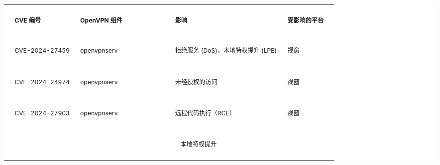 <table><tbody><tr><td style="border-top-color: initial;border-right: inherit;border-bottom-width: 0.0625rem;border-bottom-color: rgb(210, 210, 210);border-left: inherit;padding: 1.5rem 0.75rem 1.5rem 1.5rem;vertical-align: top;word-break: break-word;"><span style="font-weight: bolder;font-size: 12px;">CVE 编号</span></td><td style="border-top-color: initial;border-right: inherit;border-bottom-width: 0.0625rem;border-bottom-color: rgb(210, 210, 210);border-left: inherit;padding: 1.5rem 0.75rem;vertical-align: top;word-break: break-word;"><span style="font-weight: bolder;font-size: 12px;">OpenVPN 组件</span></td><td style="border-top-color: initial;border-right: inherit;border-bottom-width: 0.0625rem;border-bottom-color: rgb(210, 210, 210);border-left: inherit;padding: 1.5rem 0.75rem;vertical-align: top;word-break: break-word;"><span style="font-weight: bolder;font-size: 12px;">影响</span></td><td style="border-top-color: initial;border-right: inherit;border-bottom-width: 0.0625rem;border-bottom-color: rgb(210, 210, 210);border-left: inherit;padding: 1.5rem 1.5rem 1.5rem 0.75rem;vertical-align: top;word-break: break-word;"><span style="font-weight: bolder;font-size: 12px;">受影响的平台</span></td></tr><tr><td style="border-top-color: initial;border-right: inherit;border-bottom-width: 0.0625rem;border-bottom-color: rgb(210, 210, 210);border-left: inherit;padding: 1.5rem 0.75rem 1.5rem 1.5rem;vertical-align: top;word-break: break-word;"><span style="vertical-align: inherit;font-size: 12px;">CVE-2024-27459</span></td><td style="border-top-color: initial;border-right: inherit;border-bottom-width: 0.0625rem;border-bottom-color: rgb(210, 210, 210);border-left: inherit;padding: 1.5rem 0.75rem;vertical-align: top;word-break: break-word;"><span style="vertical-align: inherit;font-size: 12px;">openvpnserv                             </span></td><td style="border-top-color: initial;border-right: inherit;border-bottom-width: 0.0625rem;border-bottom-color: rgb(210, 210, 210);border-left: inherit;padding: 1.5rem 0.75rem;vertical-align: top;word-break: break-word;"><span style="vertical-align: inherit;font-size: 12px;">拒绝服务 (DoS)、本地特权提升 (LPE)</span></td><td style="border-top-color: initial;border-right: inherit;border-bottom-width: 0.0625rem;border-bottom-color: rgb(210, 210, 210);border-left: inherit;padding: 1.5rem 1.5rem 1.5rem 0.75rem;vertical-align: top;word-break: break-word;"><span style="vertical-align: inherit;font-size: 12px;">视窗</span></td></tr><tr><td style="border-top-color: initial;border-right: inherit;border-bottom-width: 0.0625rem;border-bottom-color: rgb(210, 210, 210);border-left: inherit;padding: 1.5rem 0.75rem 1.5rem 1.5rem;vertical-align: top;word-break: break-word;"><span style="vertical-align: inherit;font-size: 12px;">CVE-2024-24974</span></td><td style="border-top-color: initial;border-right: inherit;border-bottom-width: 0.0625rem;border-bottom-color: rgb(210, 210, 210);border-left: inherit;padding: 1.5rem 0.75rem;vertical-align: top;word-break: break-word;"><span style="vertical-align: inherit;font-size: 12px;">openvpnserv                             </span></td><td style="border-top-color: initial;border-right: inherit;border-bottom-width: 0.0625rem;border-bottom-color: rgb(210, 210, 210);border-left: inherit;padding: 1.5rem 0.75rem;vertical-align: top;word-break: break-word;"><span style="vertical-align: inherit;font-size: 12px;">未经授权的访问 </span></td><td style="border-top-color: initial;border-right: inherit;border-bottom-width: 0.0625rem;border-bottom-color: rgb(210, 210, 210);border-left: inherit;padding: 1.5rem 1.5rem 1.5rem 0.75rem;vertical-align: top;word-break: break-word;"><span style="vertical-align: inherit;font-size: 12px;">视窗</span></td></tr><tr><td rowspan="2" style="border-top-color: initial;border-right: inherit;border-bottom-width: 0.0625rem;border-bottom-color: rgb(210, 210, 210);border-left: inherit;padding: 1.5rem 0.75rem 1.5rem 1.5rem;vertical-align: top;word-break: break-word;"><span style="vertical-align: inherit;font-size: 12px;">CVE-2024-27903</span></td><td rowspan="2" style="border-top-color: initial;border-right: inherit;border-bottom-width: 0.0625rem;border-bottom-color: rgb(210, 210, 210);border-left: inherit;padding: 1.5rem 0.75rem;vertical-align: top;word-break: break-word;"><span style="vertical-align: inherit;font-size: 12px;">openvpnserv</span></td><td style="border-top-color: initial;border-right: inherit;border-bottom-width: 0.0625rem;border-bottom-color: rgb(210, 210, 210);border-left: inherit;padding: 1.5rem 0.75rem;vertical-align: top;word-break: break-word;"><span style="vertical-align: inherit;font-size: 12px;">远程代码执行（RCE）</span></td><td style="border-top-color: initial;border-right: inherit;border-bottom-width: 0.0625rem;border-bottom-color: rgb(210, 210, 210);border-left: inherit;padding: 1.5rem 1.5rem 1.5rem 0.75rem;vertical-align: top;word-break: break-word;"><span style="vertical-align: inherit;font-size: 12px;">视窗</span></td></tr><tr><td style="border-top-color: initial;border-right: inherit;border-bottom-width: 0.0625rem;border-bottom-color: rgb(210, 210, 210);border-left: inherit;padding: 1.5rem 0.75rem 1.5rem 1.5rem;vertical-align: top;word-break: break-word;"><span style="vertical-align: inherit;font-size: 12px;">本地特权提升
